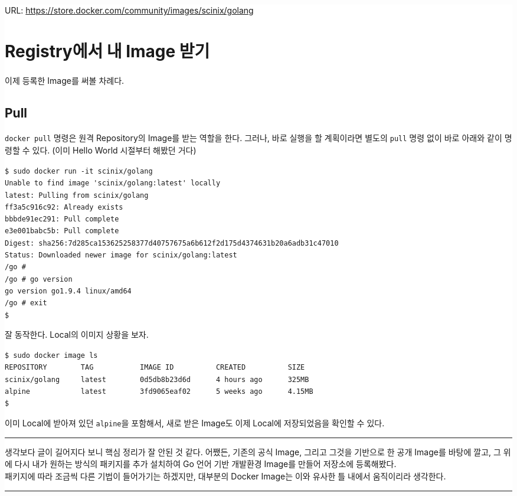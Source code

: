 URL: <https://store.docker.com/community/images/scinix/golang>




# Registry에서 내 Image 받기

이제 등록한 Image를 써볼 차례다.

## Pull

`docker pull` 명령은 원격 Repository의 Image를 받는 역할을 한다. 그러나,
바로 실행을 할 계획이라면 별도의 `pull` 명령 없이 바로 아래와 같이 명령할
수 있다. (이미 Hello World 시절부터 해봤던 거다)

```console
$ sudo docker run -it scinix/golang
Unable to find image 'scinix/golang:latest' locally
latest: Pulling from scinix/golang
ff3a5c916c92: Already exists
bbbde91ec291: Pull complete
e3e001babc5b: Pull complete
Digest: sha256:7d285ca153625258377d40757675a6b612f2d175d4374631b20a6adb31c47010
Status: Downloaded newer image for scinix/golang:latest
/go #
/go # go version
go version go1.9.4 linux/amd64
/go # exit
$            
```

잘 동작한다. Local의 이미지 상황을 보자.

```console
$ sudo docker image ls
REPOSITORY        TAG           IMAGE ID          CREATED          SIZE
scinix/golang     latest        0d5db8b23d6d      4 hours ago      325MB
alpine            latest        3fd9065eaf02      5 weeks ago      4.15MB
$
```

이미 Local에 받아져 있던 `alpine`을 포함해서, 새로 받은 Image도 이제
Local에 저장되었음을 확인할 수 있다.


---

생각보다 글이 길어지다 보니 핵심 정리가 잘 안된 것 같다.
어쨌든, 기존의 공식 Image, 그리고 그것을 기반으로 한 공개 Image를 바탕에
깔고, 그 위에 다시 내가 원하는 방식의 패키지를 추가 설치하여 Go 언어 기반
개발환경 Image를 만들어 저장소에 등록해봤다.  
패키지에 따라 조금씩 다른 기법이 들어가기는 하겠지만, 대부분의 Docker
Image는 이와 유사한 틀 내에서 움직이리라 생각한다.

---

